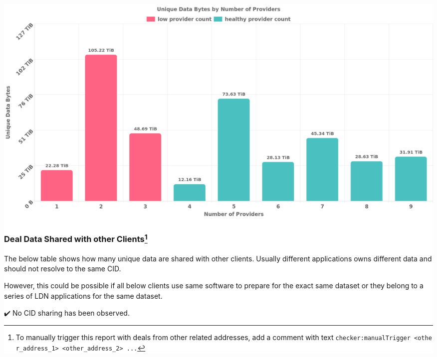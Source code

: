 <img src="https://raw.githubusercontent.com/data-preservation-programs/filplus-checker-assets/main/filecoin-project/filecoin-plus-large-datasets/issues/1016/1699327621536.png"/>

### Deal Data Shared with other Clients[^3]
The below table shows how many unique data are shared with other clients.
Usually different applications owns different data and should not resolve to the same CID.

However, this could be possible if all below clients use same software to prepare for the exact same dataset or they belong to a series of LDN applications for the same dataset.

✔️ No CID sharing has been observed.

[^1]: To manually trigger this report, add a comment with text `checker:manualTrigger`

[^2]: Deals from those addresses are combined into this report as they are specified with `checker:manualTrigger`

[^3]: To manually trigger this report with deals from other related addresses, add a comment with text `checker:manualTrigger <other_address_1> <other_address_2> ...`
